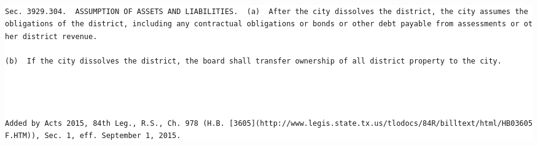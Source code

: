     
    
    
    Sec. 3929.304.  ASSUMPTION OF ASSETS AND LIABILITIES.  (a)  After the city dissolves the district, the city assumes the obligations of the district, including any contractual obligations or bonds or other debt payable from assessments or other district revenue.
    
    (b)  If the city dissolves the district, the board shall transfer ownership of all district property to the city.
    
    
    
    
    Added by Acts 2015, 84th Leg., R.S., Ch. 978 (H.B. [3605](http://www.legis.state.tx.us/tlodocs/84R/billtext/html/HB03605F.HTM)), Sec. 1, eff. September 1, 2015.
    
    
    
    
    				
